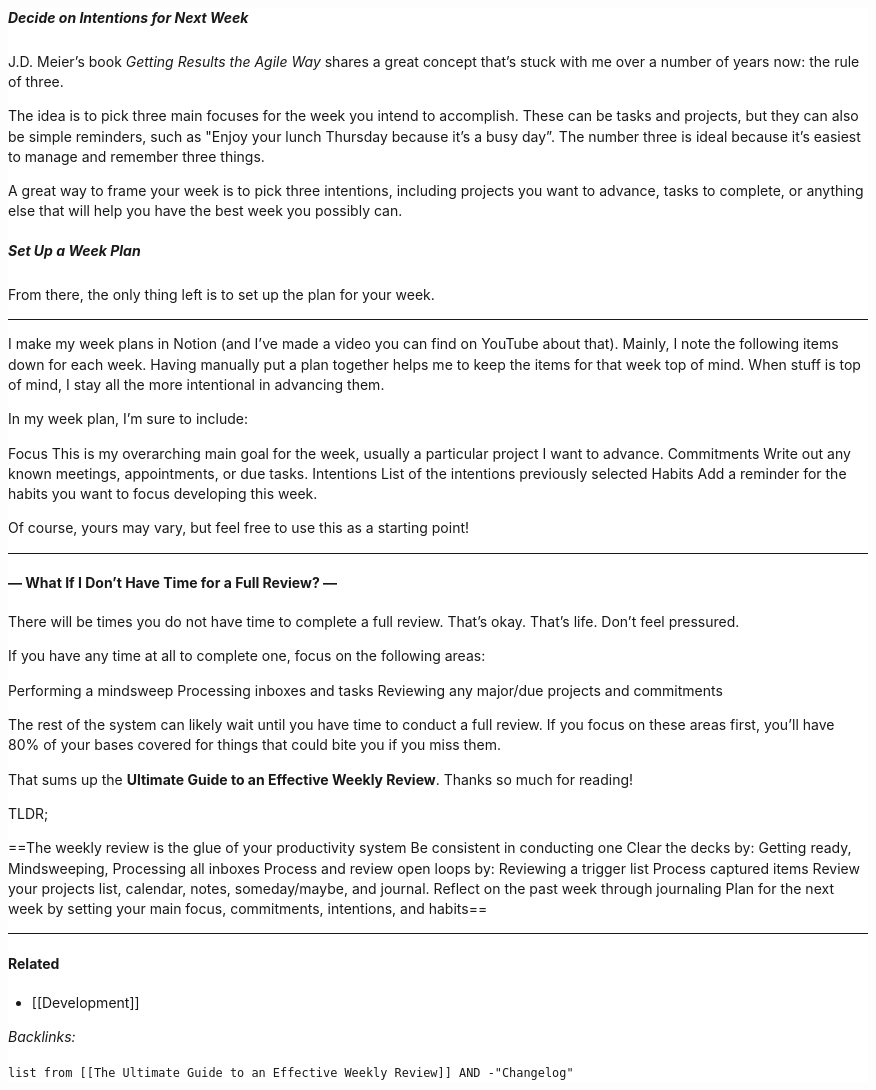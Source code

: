 ##### Decide on Intentions for Next Week 

J.D. Meier’s book _Getting Results the Agile Way_ shares a great concept that’s stuck with me over a number of years now: the rule of three. 

The idea is to pick three main focuses for the week you intend to accomplish. These can be tasks and projects, but they can also be simple reminders, such as "Enjoy your lunch Thursday because it’s a busy day”. The number three is ideal because it’s easiest to manage and remember three things. 

A great way to frame your week is to pick three intentions, including projects you want to advance, tasks to complete, or anything else that will help you have the best week you possibly can. 

##### Set Up a Week Plan 

From there, the only thing left is to set up the plan for your week. 

---

I make my week plans in Notion (and I’ve made a video you can find on YouTube about that). Mainly, I note the following items down for each week. Having manually put a plan together helps me to keep the items for that week top of mind. When stuff is top of mind, I stay all the more intentional in advancing them. 

In my week plan, I’m sure to include: 

 Focus This is my overarching main goal for the week, usually a particular project I want to advance. Commitments Write out any known meetings, appointments, or due tasks. Intentions List of the intentions previously selected Habits Add a reminder for the habits you want to focus developing this week. 

Of course, yours may vary, but feel free to use this as a starting point! 

---

#### ― What If I Don’t Have Time for a Full Review? ― 

There will be times you do not have time to complete a full review. That’s okay. That’s life. Don’t feel pressured. 

If you have any time at all to complete one, focus on the following areas: 

 Performing a mindsweep Processing inboxes and tasks Reviewing any major/due projects and commitments 

The rest of the system can likely wait until you have time to conduct a full review. If you focus on these areas first, you’ll have 80% of your bases covered for things that could bite you if you miss them. 

That sums up the **Ultimate Guide to an Effective Weekly Review**. Thanks so much for reading! 

TLDR; 

 ==The weekly review is the glue of your productivity system Be consistent in conducting one Clear the decks by: Getting ready, Mindsweeping, Processing all inboxes Process and review open loops by: Reviewing a trigger list Process captured items Review your projects list, calendar, notes, someday/maybe, and journal. Reflect on the past week through journaling Plan for the next week by setting your main focus, commitments, intentions, and habits== 

***

#### Related

- [[Development]]

*Backlinks:*

```dataview
list from [[The Ultimate Guide to an Effective Weekly Review]] AND -"Changelog"
```